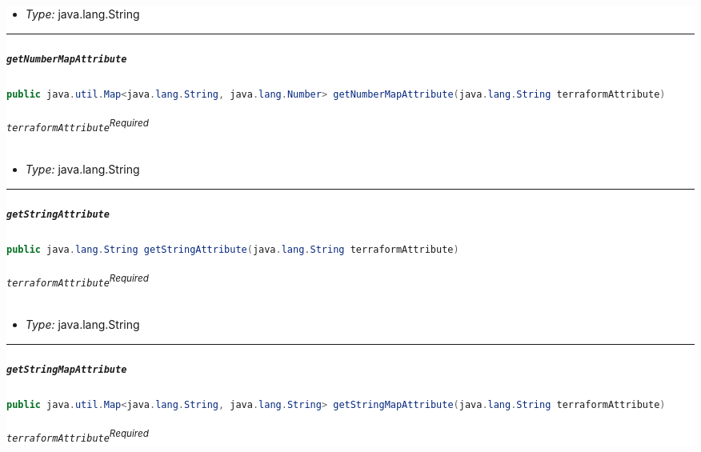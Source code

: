 - *Type:* java.lang.String

---

##### `getNumberMapAttribute` <a name="getNumberMapAttribute" id="rhizo-co-terraform-provider-oci.serviceMeshVirtualServiceRouteTable.ServiceMeshVirtualServiceRouteTable.getNumberMapAttribute"></a>

```java
public java.util.Map<java.lang.String, java.lang.Number> getNumberMapAttribute(java.lang.String terraformAttribute)
```

###### `terraformAttribute`<sup>Required</sup> <a name="terraformAttribute" id="rhizo-co-terraform-provider-oci.serviceMeshVirtualServiceRouteTable.ServiceMeshVirtualServiceRouteTable.getNumberMapAttribute.parameter.terraformAttribute"></a>

- *Type:* java.lang.String

---

##### `getStringAttribute` <a name="getStringAttribute" id="rhizo-co-terraform-provider-oci.serviceMeshVirtualServiceRouteTable.ServiceMeshVirtualServiceRouteTable.getStringAttribute"></a>

```java
public java.lang.String getStringAttribute(java.lang.String terraformAttribute)
```

###### `terraformAttribute`<sup>Required</sup> <a name="terraformAttribute" id="rhizo-co-terraform-provider-oci.serviceMeshVirtualServiceRouteTable.ServiceMeshVirtualServiceRouteTable.getStringAttribute.parameter.terraformAttribute"></a>

- *Type:* java.lang.String

---

##### `getStringMapAttribute` <a name="getStringMapAttribute" id="rhizo-co-terraform-provider-oci.serviceMeshVirtualServiceRouteTable.ServiceMeshVirtualServiceRouteTable.getStringMapAttribute"></a>

```java
public java.util.Map<java.lang.String, java.lang.String> getStringMapAttribute(java.lang.String terraformAttribute)
```

###### `terraformAttribute`<sup>Required</sup> <a name="terraformAttribute" id="rhizo-co-terraform-provider-oci.serviceMeshVirtualServiceRouteTable.ServiceMeshVirtualServiceRouteTable.getStringMapAttribute.parameter.terraformAttribute"></a>
